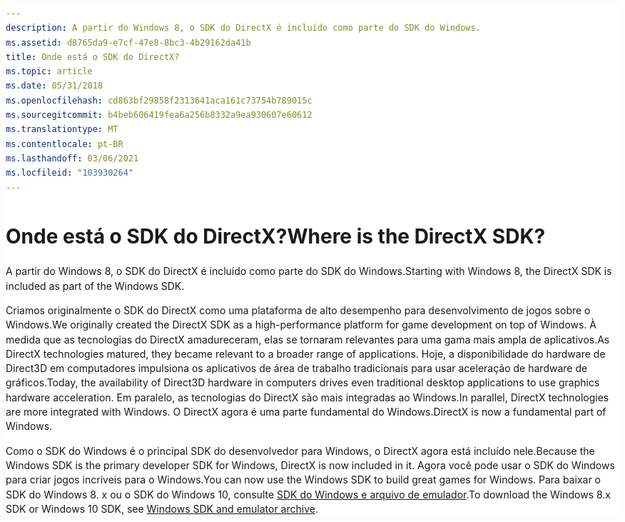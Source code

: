 ```yaml
---
description: A partir do Windows 8, o SDK do DirectX é incluído como parte do SDK do Windows.
ms.assetid: d8765da9-e7cf-47e8-8bc3-4b29162da41b
title: Onde está o SDK do DirectX?
ms.topic: article
ms.date: 05/31/2018
ms.openlocfilehash: cd863bf29858f2313641aca161c73754b789015c
ms.sourcegitcommit: b4beb606419fea6a256b8332a9ea930607e60612
ms.translationtype: MT
ms.contentlocale: pt-BR
ms.lasthandoff: 03/06/2021
ms.locfileid: "103930264"
---
```

# <a name="where-is-the-directx-sdk"></a><span data-ttu-id="8069a-103">Onde está o SDK do DirectX?</span><span class="sxs-lookup"><span data-stu-id="8069a-103">Where is the DirectX SDK?</span></span>

<span data-ttu-id="8069a-104">A partir do Windows 8, o SDK do DirectX é incluído como parte do SDK do Windows.</span><span class="sxs-lookup"><span data-stu-id="8069a-104">Starting with Windows 8, the DirectX SDK is included as part of the Windows SDK.</span></span>

<span data-ttu-id="8069a-105">Criamos originalmente o SDK do DirectX como uma plataforma de alto desempenho para desenvolvimento de jogos sobre o Windows.</span><span class="sxs-lookup"><span data-stu-id="8069a-105">We originally created the DirectX SDK as a high-performance platform for game development on top of Windows.</span></span> <span data-ttu-id="8069a-106">À medida que as tecnologias do DirectX amadureceram, elas se tornaram relevantes para uma gama mais ampla de aplicativos.</span><span class="sxs-lookup"><span data-stu-id="8069a-106">As DirectX technologies matured, they became relevant to a broader range of applications.</span></span> <span data-ttu-id="8069a-107">Hoje, a disponibilidade do hardware de Direct3D em computadores impulsiona os aplicativos de área de trabalho tradicionais para usar aceleração de hardware de gráficos.</span><span class="sxs-lookup"><span data-stu-id="8069a-107">Today, the availability of Direct3D hardware in computers drives even traditional desktop applications to use graphics hardware acceleration.</span></span> <span data-ttu-id="8069a-108">Em paralelo, as tecnologias do DirectX são mais integradas ao Windows.</span><span class="sxs-lookup"><span data-stu-id="8069a-108">In parallel, DirectX technologies are more integrated with Windows.</span></span> <span data-ttu-id="8069a-109">O DirectX agora é uma parte fundamental do Windows.</span><span class="sxs-lookup"><span data-stu-id="8069a-109">DirectX is now a fundamental part of Windows.</span></span>

<span data-ttu-id="8069a-110">Como o SDK do Windows é o principal SDK do desenvolvedor para Windows, o DirectX agora está incluído nele.</span><span class="sxs-lookup"><span data-stu-id="8069a-110">Because the Windows SDK is the primary developer SDK for Windows, DirectX is now included in it.</span></span> <span data-ttu-id="8069a-111">Agora você pode usar o SDK do Windows para criar jogos incríveis para o Windows.</span><span class="sxs-lookup"><span data-stu-id="8069a-111">You can now use the Windows SDK to build great games for Windows.</span></span> <span data-ttu-id="8069a-112">Para baixar o SDK do Windows 8. x ou o SDK do Windows 10, consulte [SDK do Windows e arquivo de emulador](https://developer.microsoft.com/windows/downloads/sdk-archive).</span><span class="sxs-lookup"><span data-stu-id="8069a-112">To download the Windows 8.x SDK or Windows 10 SDK, see [Windows SDK and emulator archive](https://developer.microsoft.com/windows/downloads/sdk-archive).</span></span>

